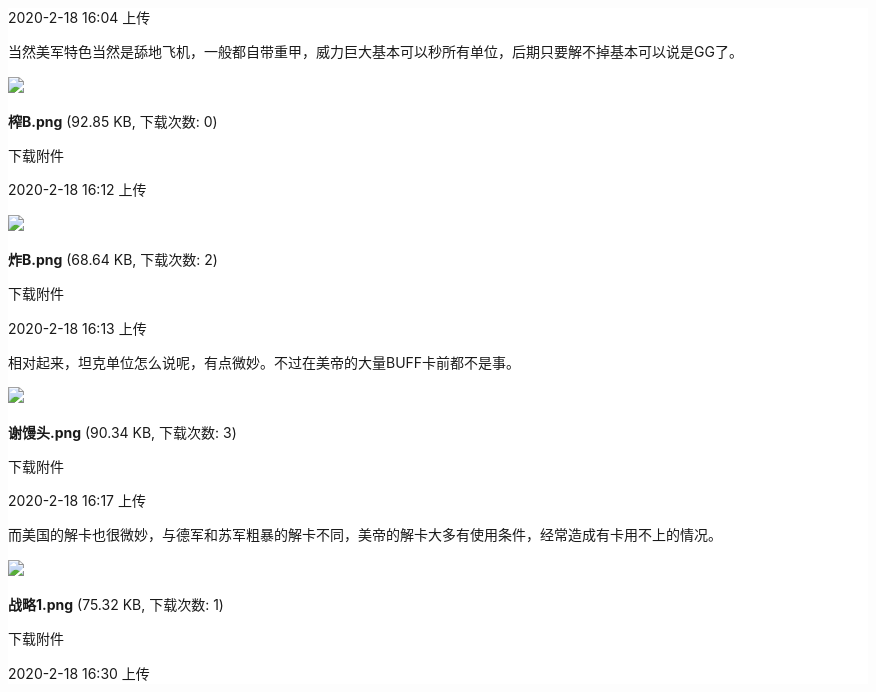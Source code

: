 2020-2-18 16:04 上传







当然美军特色当然是舔地飞机，一般都自带重甲，威力巨大基本可以秒所有单位，后期只要解不掉基本可以说是GG了。

<img src="https://img.saraba1st.com/forum/202002/18/161259y81yv9rvo9gavbvo.png" referrerpolicy="no-referrer">


<strong>榨B.png</strong> (92.85 KB, 下载次数: 0)

下载附件

2020-2-18 16:12 上传





<img src="https://img.saraba1st.com/forum/202002/18/161309lwftbwtmwnb2lx8b.png" referrerpolicy="no-referrer">


<strong>炸B.png</strong> (68.64 KB, 下载次数: 2)

下载附件

2020-2-18 16:13 上传








相对起来，坦克单位怎么说呢，有点微妙。不过在美帝的大量BUFF卡前都不是事。

<img src="https://img.saraba1st.com/forum/202002/18/161701c9whwhya69pdh91d.png" referrerpolicy="no-referrer">


<strong>谢馒头.png</strong> (90.34 KB, 下载次数: 3)

下载附件

2020-2-18 16:17 上传







而美国的解卡也很微妙，与德军和苏军粗暴的解卡不同，美帝的解卡大多有使用条件，经常造成有卡用不上的情况。


<img src="https://img.saraba1st.com/forum/202002/18/163002zj4mjmmmgmz9rr4r.png" referrerpolicy="no-referrer">


<strong>战略1.png</strong> (75.32 KB, 下载次数: 1)

下载附件

2020-2-18 16:30 上传




